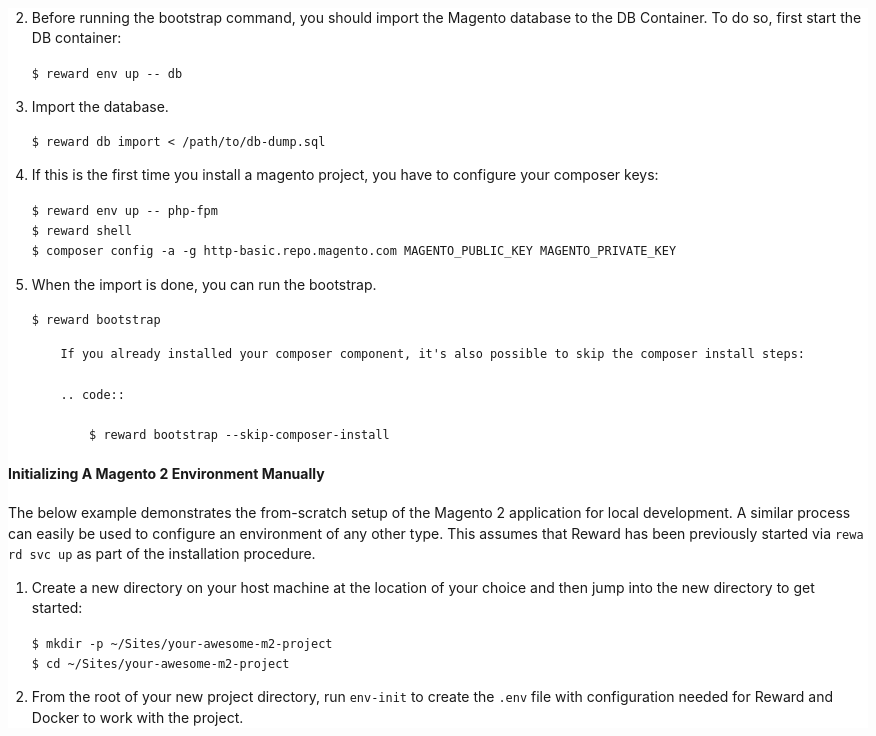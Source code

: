 2. Before running the bootstrap command, you should import the Magento database to the DB Container. To do so, first
   start the DB container:

    ``` shell
    $ reward env up -- db
    ```

3. Import the database.

    ``` shell
    $ reward db import < /path/to/db-dump.sql
    ```

4. If this is the first time you install a magento project, you have to configure your composer keys:

    ``` shell
    $ reward env up -- php-fpm
    $ reward shell
    $ composer config -a -g http-basic.repo.magento.com MAGENTO_PUBLIC_KEY MAGENTO_PRIVATE_KEY
    ```

5. When the import is done, you can run the bootstrap.

    ```
    $ reward bootstrap
    ```

    ``` note::
        If you already installed your composer component, it's also possible to skip the composer install steps:

        .. code::

            $ reward bootstrap --skip-composer-install
    ```

#### Initializing A Magento 2 Environment Manually

The below example demonstrates the from-scratch setup of the Magento 2 application for local development. A similar
process can easily be used to configure an environment of any other type. This assumes that Reward has been previously
started via `reward svc up` as part of the installation procedure.

1. Create a new directory on your host machine at the location of your choice and then jump into the new directory to
   get started:

    ``` shell
    $ mkdir -p ~/Sites/your-awesome-m2-project
    $ cd ~/Sites/your-awesome-m2-project
    ```

2. From the root of your new project directory, run `env-init` to create the `.env` file with configuration needed for
   Reward and Docker to work with the project.
